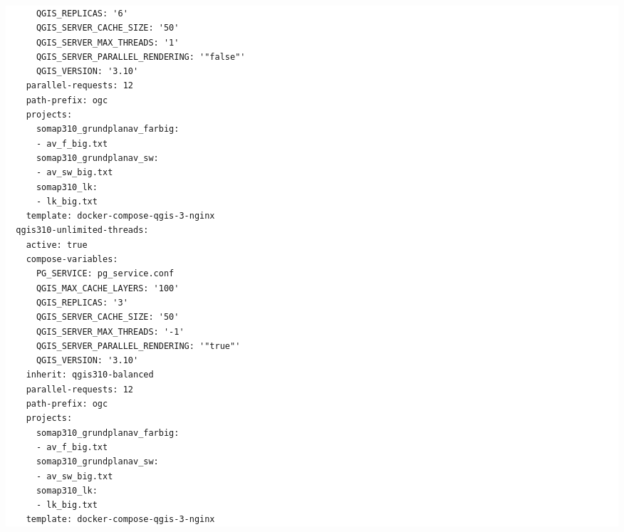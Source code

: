 ```
      QGIS_REPLICAS: '6'
      QGIS_SERVER_CACHE_SIZE: '50'
      QGIS_SERVER_MAX_THREADS: '1'
      QGIS_SERVER_PARALLEL_RENDERING: '"false"'
      QGIS_VERSION: '3.10'
    parallel-requests: 12
    path-prefix: ogc
    projects:
      somap310_grundplanav_farbig:
      - av_f_big.txt
      somap310_grundplanav_sw:
      - av_sw_big.txt
      somap310_lk:
      - lk_big.txt
    template: docker-compose-qgis-3-nginx
  qgis310-unlimited-threads:
    active: true
    compose-variables:
      PG_SERVICE: pg_service.conf
      QGIS_MAX_CACHE_LAYERS: '100'
      QGIS_REPLICAS: '3'
      QGIS_SERVER_CACHE_SIZE: '50'
      QGIS_SERVER_MAX_THREADS: '-1'
      QGIS_SERVER_PARALLEL_RENDERING: '"true"'
      QGIS_VERSION: '3.10'
    inherit: qgis310-balanced
    parallel-requests: 12
    path-prefix: ogc
    projects:
      somap310_grundplanav_farbig:
      - av_f_big.txt
      somap310_grundplanav_sw:
      - av_sw_big.txt
      somap310_lk:
      - lk_big.txt
    template: docker-compose-qgis-3-nginx

```